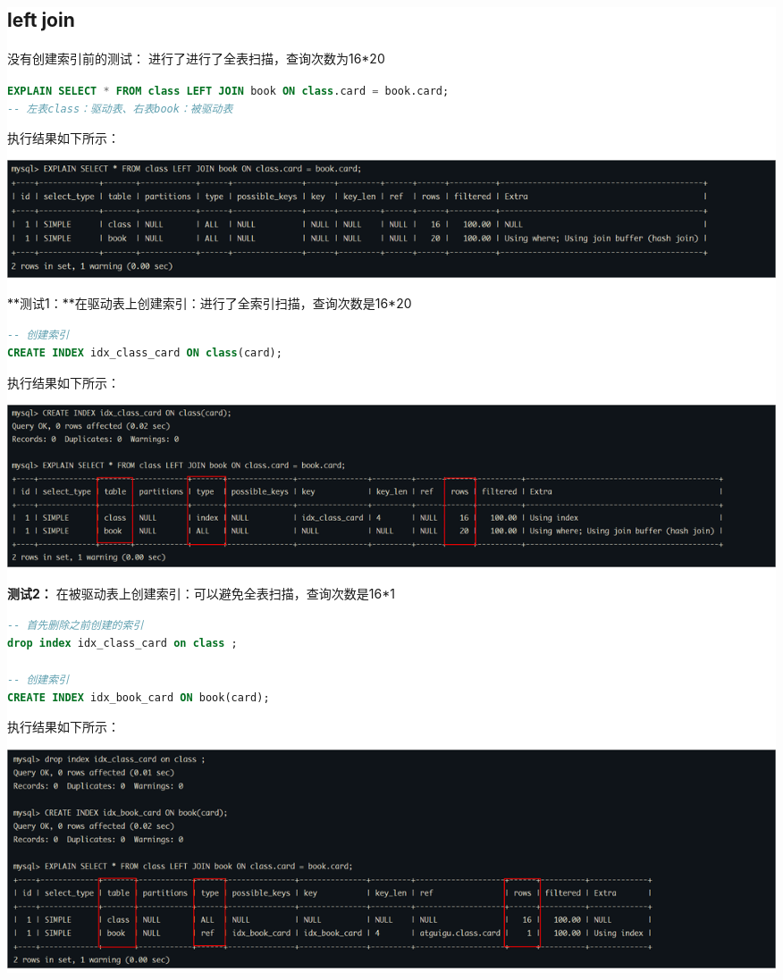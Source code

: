 ## left join

没有创建索引前的测试： 进行了进行了全表扫描，查询次数为16*20

```sql
EXPLAIN SELECT * FROM class LEFT JOIN book ON class.card = book.card;
-- 左表class：驱动表、右表book：被驱动表
```

执行结果如下所示：

![image-20230620101211706](04-Optimization.assets/image-20230620101211706.png)

**测试1：**在驱动表上创建索引：进行了全索引扫描，查询次数是16*20

```sql
-- 创建索引
CREATE INDEX idx_class_card ON class(card);
```

执行结果如下所示：

![image-20230620101818139](04-Optimization.assets/image-20230620101818139.png)

**测试2：** 在被驱动表上创建索引：可以避免全表扫描，查询次数是16*1

```sql
-- 首先删除之前创建的索引
drop index idx_class_card on class ;

-- 创建索引
CREATE INDEX idx_book_card ON book(card);
```

执行结果如下所示：

![image-20230620102021483](04-Optimization.assets/image-20230620102021483.png)

